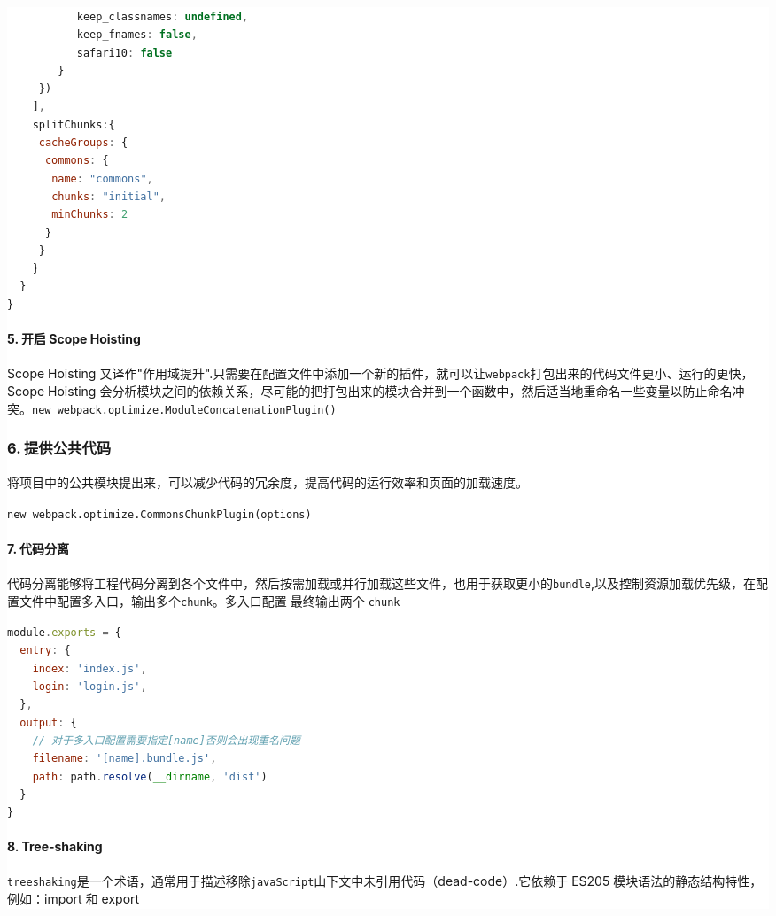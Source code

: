 ```javascript
           keep_classnames: undefined,
           keep_fnames: false,
           safari10: false
        }
     })
    ],
    splitChunks:{
     cacheGroups: {
      commons: {
       name: "commons",
       chunks: "initial",
       minChunks: 2
      }
     }
    }
  }
}
```

#### 5. 开启 Scope Hoisting

Scope Hoisting 又译作"作用域提升".只需要在配置文件中添加一个新的插件，就可以让`webpack`打包出来的代码文件更小、运行的更快，Scope Hoisting 会分析模块之间的依赖关系，尽可能的把打包出来的模块合并到一个函数中，然后适当地重命名一些变量以防止命名冲突。`new webpack.optimize.ModuleConcatenationPlugin()`

### 6. 提供公共代码

将项目中的公共模块提出来，可以减少代码的冗余度，提高代码的运行效率和页面的加载速度。

`new webpack.optimize.CommonsChunkPlugin(options)`

#### 7. 代码分离

代码分离能够将工程代码分离到各个文件中，然后按需加载或并行加载这些文件，也用于获取更小的`bundle`,以及控制资源加载优先级，在配置文件中配置多入口，输出多个`chunk`。多入口配置 最终输出两个 `chunk`

```javascript
module.exports = {
  entry: {
    index: 'index.js',
    login: 'login.js',
  },
  output: {
    // 对于多入口配置需要指定[name]否则会出现重名问题
    filename: '[name].bundle.js',
    path: path.resolve(__dirname, 'dist')
  }
}
```

#### 8. Tree-shaking

`treeshaking`是一个术语，通常用于描述移除`javaScript`山下文中未引用代码（dead-code）.它依赖于 ES205 模块语法的静态结构特性，例如：import 和 export
